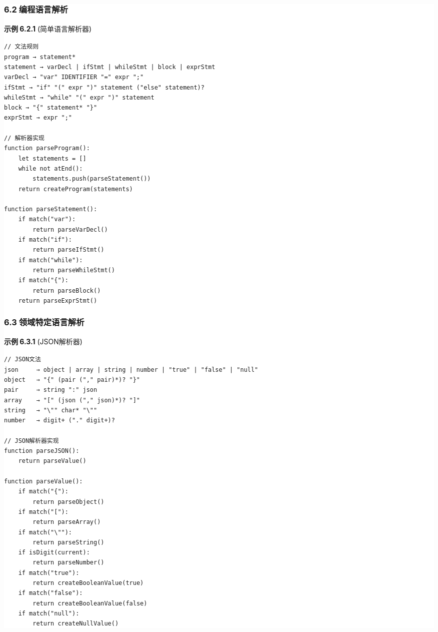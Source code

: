 ### 6.2 编程语言解析

**示例 6.2.1** (简单语言解析器)

```pseudocode
// 文法规则
program → statement*
statement → varDecl | ifStmt | whileStmt | block | exprStmt
varDecl → "var" IDENTIFIER "=" expr ";"
ifStmt → "if" "(" expr ")" statement ("else" statement)?
whileStmt → "while" "(" expr ")" statement
block → "{" statement* "}"
exprStmt → expr ";"

// 解析器实现
function parseProgram():
    let statements = []
    while not atEnd():
        statements.push(parseStatement())
    return createProgram(statements)

function parseStatement():
    if match("var"):
        return parseVarDecl()
    if match("if"):
        return parseIfStmt()
    if match("while"):
        return parseWhileStmt()
    if match("{"):
        return parseBlock()
    return parseExprStmt()
```

### 6.3 领域特定语言解析

**示例 6.3.1** (JSON解析器)

```pseudocode
// JSON文法
json     → object | array | string | number | "true" | "false" | "null"
object   → "{" (pair ("," pair)*)? "}"
pair     → string ":" json
array    → "[" (json ("," json)*)? "]"
string   → "\"" char* "\""
number   → digit+ ("." digit+)?

// JSON解析器实现
function parseJSON():
    return parseValue()

function parseValue():
    if match("{"):
        return parseObject()
    if match("["):
        return parseArray()
    if match("\""):
        return parseString()
    if isDigit(current):
        return parseNumber()
    if match("true"):
        return createBooleanValue(true)
    if match("false"):
        return createBooleanValue(false)
    if match("null"):
        return createNullValue()
```